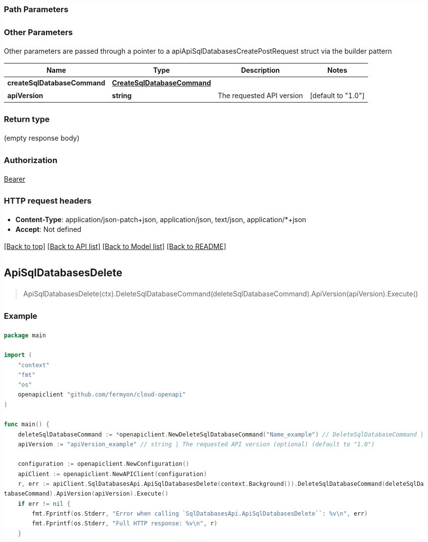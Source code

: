 ### Path Parameters



### Other Parameters

Other parameters are passed through a pointer to a apiApiSqlDatabasesCreatePostRequest struct via the builder pattern


Name | Type | Description  | Notes
------------- | ------------- | ------------- | -------------
 **createSqlDatabaseCommand** | [**CreateSqlDatabaseCommand**](CreateSqlDatabaseCommand.md) |  | 
 **apiVersion** | **string** | The requested API version | [default to &quot;1.0&quot;]

### Return type

 (empty response body)

### Authorization

[Bearer](../README.md#Bearer)

### HTTP request headers

- **Content-Type**: application/json-patch+json, application/json, text/json, application/*+json
- **Accept**: Not defined

[[Back to top]](#) [[Back to API list]](../README.md#documentation-for-api-endpoints)
[[Back to Model list]](../README.md#documentation-for-models)
[[Back to README]](../README.md)


## ApiSqlDatabasesDelete

> ApiSqlDatabasesDelete(ctx).DeleteSqlDatabaseCommand(deleteSqlDatabaseCommand).ApiVersion(apiVersion).Execute()



### Example

```go
package main

import (
    "context"
    "fmt"
    "os"
    openapiclient "github.com/fermyon/cloud-openapi"
)

func main() {
    deleteSqlDatabaseCommand := *openapiclient.NewDeleteSqlDatabaseCommand("Name_example") // DeleteSqlDatabaseCommand | 
    apiVersion := "apiVersion_example" // string | The requested API version (optional) (default to "1.0")

    configuration := openapiclient.NewConfiguration()
    apiClient := openapiclient.NewAPIClient(configuration)
    r, err := apiClient.SqlDatabasesApi.ApiSqlDatabasesDelete(context.Background()).DeleteSqlDatabaseCommand(deleteSqlDatabaseCommand).ApiVersion(apiVersion).Execute()
    if err != nil {
        fmt.Fprintf(os.Stderr, "Error when calling `SqlDatabasesApi.ApiSqlDatabasesDelete``: %v\n", err)
        fmt.Fprintf(os.Stderr, "Full HTTP response: %v\n", r)
    }
```